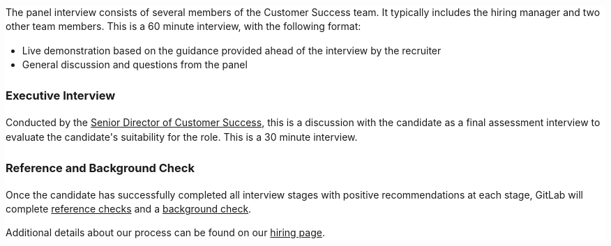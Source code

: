 The panel interview consists of several members of the Customer Success team. It typically includes the hiring manager and two other team members. This is a 60 minute interview, with the following format:

- Live demonstration based on the guidance provided ahead of the interview by the recruiter
- General discussion and questions from the panel

### Executive Interview

Conducted by the [Senior Director of Customer Success](/job-families/sales/customer-success-management/#senior-director-of-CSMs), this is a discussion with the candidate as a final assessment interview to evaluate the candidate's suitability for the role. This is a 30 minute interview.

### Reference and Background Check

Once the candidate has successfully completed all interview stages with positive recommendations at each stage, GitLab will complete [reference checks](/handbook/hiring/interviewing/#reference-check-process) and a [background check](/handbook/hiring/interviewing/#background-checks).

Additional details about our process can be found on our [hiring page](/handbook/hiring/interviewing/).
